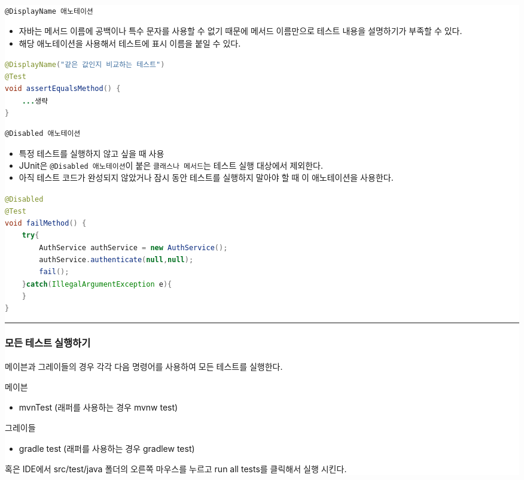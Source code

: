 

 `@DisplayName 애노테이션`

- 자바는 메서드 이름에 공백이나 특수 문자를 사용할 수 없기 때문에 메서드 이름만으로 테스트 내용을 설명하기가 부족할 수 있다. 
- 해당 애노테이션을 사용해서 테스트에 표시 이름을 붙일 수 있다.

```java
@DisplayName("같은 값인지 비교하는 테스트")
@Test
void assertEqualsMethod() {
    ...생략
}
```



`@Disabled 애노테이션`

- 특정 테스트를 실행하지 않고 싶을 때 사용
- JUnit은 `@Disabled 애노테이션`이 붙은 `클래스나 메서드`는 테스트 실행 대상에서 제외한다.
- 아직 테스트 코드가 완성되지 않았거나 잠시 동안 테스트를 실행하지 말아야 할 때 이 애노테이션을 사용한다.

```java
@Disabled
@Test
void failMethod() {
	try{
		AuthService authService = new AuthService();
		authService.authenticate(null,null);
		fail();
	}catch(IllegalArgumentException e){
	}
}
```

----

### 모든 테스트 실행하기

메이븐과 그레이들의 경우 각각 다음 명령어를 사용하여 모든 테스트를 실행한다.

메이븐

- mvnTest (래퍼를 사용하는 경우 mvnw test)

그레이들

- gradle test (래퍼를 사용하는 경우 gradlew test)



혹은 IDE에서 src/test/java 폴더의 오른쪽 마우스를 누르고 run all tests를 클릭해서 실행 시킨다.